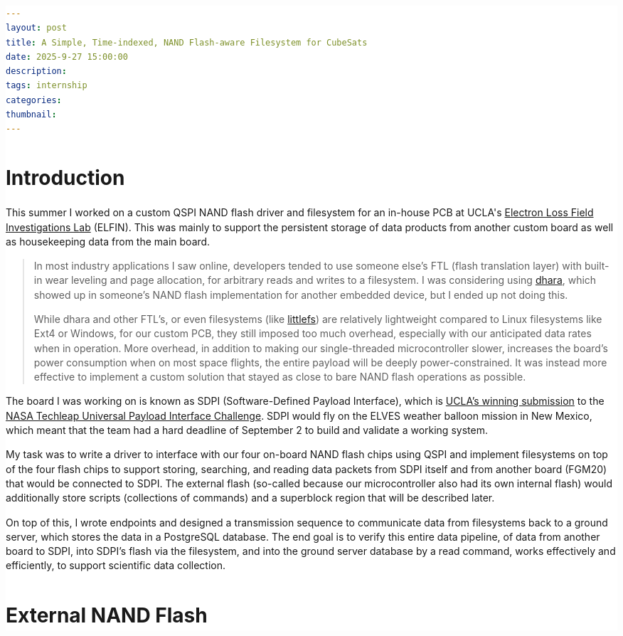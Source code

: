 ```yaml
---
layout: post
title: A Simple, Time-indexed, NAND Flash-aware Filesystem for CubeSats
date: 2025-9-27 15:00:00
description:
tags: internship 
categories: 
thumbnail: 
---
```


# Introduction

This summer I worked on a custom QSPI NAND flash driver and filesystem for an in-house PCB at UCLA's [Electron Loss Field Investigations Lab](https://elfin.igpp.ucla.edu/) (ELFIN). This was mainly to support the persistent storage of data products from another custom board as well as housekeeping data from the main board. 

> In most industry applications I saw online, developers tended to use someone else’s FTL (flash translation layer) with built-in wear leveling and page allocation, for arbitrary reads and writes to a filesystem. I was considering using [dhara](https://github.com/dlbeer/dhara), which showed up in someone’s NAND flash implementation for another embedded device, but I ended up not doing this. 
>
> While dhara and other FTL’s, or even filesystems (like [littlefs](https://github.com/littlefs-project/littlefs)) are relatively lightweight compared to Linux filesystems like Ext4 or Windows, for our custom PCB, they still imposed too much overhead, especially with our anticipated data rates when in operation. More overhead, in addition to making our single-threaded microcontroller slower, increases the board’s power consumption when on most space flights, the entire payload will be deeply power-constrained. It was instead more effective to implement a custom solution that stayed as close to bare NAND flash operations as possible. 

The board I was working on is known as SDPI (Software-Defined Payload Interface), which is [UCLA’s winning submission](https://www.nasatechleap.org/news-updates/nasa-techleap-prize-announces-three-winners-of-universal-payload-interface-challenge) to the [NASA Techleap Universal Payload Interface Challenge](https://www.upic.nasatechleap.org/). SDPI would fly on the ELVES weather balloon mission in New Mexico, which meant that the team had a hard deadline of September 2 to build and validate a working system. 

My task was to write a driver to interface with our four on-board NAND flash chips using QSPI and implement filesystems on top of the four flash chips to support storing, searching, and reading data packets from SDPI itself and from another board (FGM20) that would be connected to SDPI. The external flash (so-called because our microcontroller also had its own internal flash) would additionally store scripts (collections of commands) and a superblock region that will be described later.

On top of this, I wrote endpoints and designed a transmission sequence to communicate data from filesystems back to a ground server, which stores the data in a PostgreSQL database. The end goal is to verify this entire data pipeline, of data from another board to SDPI, into SDPI’s flash via the filesystem, and into the ground server database by a read command, works effectively and efficiently, to support scientific data collection.

# External NAND Flash
